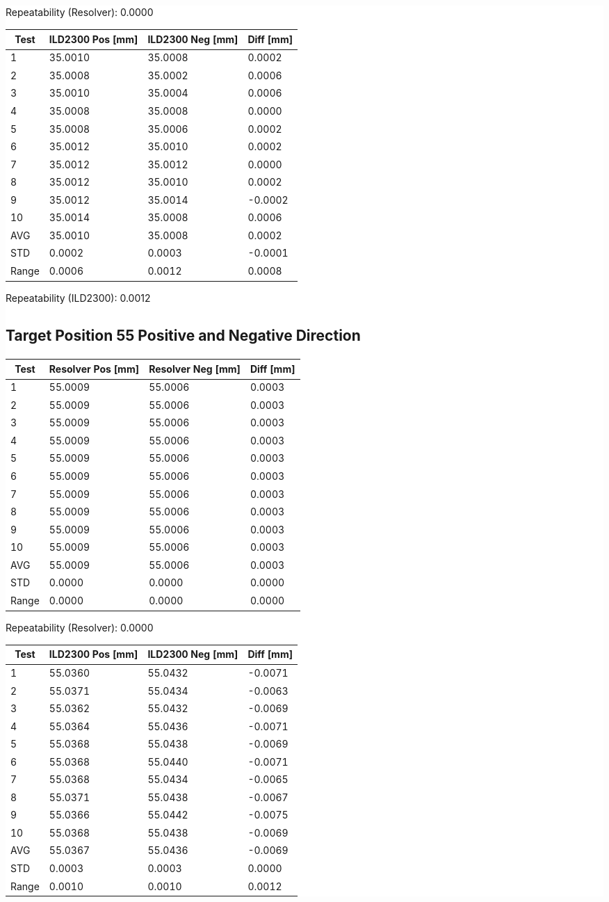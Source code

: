 Repeatability (Resolver): 0.0000

Test | ILD2300 Pos [mm] | ILD2300 Neg [mm] | Diff [mm]
--- | --- | --- | --- |
1 | 35.0010 | 35.0008 | 0.0002
2 | 35.0008 | 35.0002 | 0.0006
3 | 35.0010 | 35.0004 | 0.0006
4 | 35.0008 | 35.0008 | 0.0000
5 | 35.0008 | 35.0006 | 0.0002
6 | 35.0012 | 35.0010 | 0.0002
7 | 35.0012 | 35.0012 | 0.0000
8 | 35.0012 | 35.0010 | 0.0002
9 | 35.0012 | 35.0014 | -0.0002
10 | 35.0014 | 35.0008 | 0.0006
AVG | 35.0010 | 35.0008 | 0.0002
STD | 0.0002 | 0.0003 | -0.0001
Range | 0.0006 | 0.0012 | 0.0008

Repeatability (ILD2300): 0.0012

## Target Position 55 Positive and Negative Direction

Test | Resolver Pos [mm] | Resolver Neg [mm] | Diff [mm]
--- | --- | --- | --- |
1 | 55.0009 | 55.0006 | 0.0003
2 | 55.0009 | 55.0006 | 0.0003
3 | 55.0009 | 55.0006 | 0.0003
4 | 55.0009 | 55.0006 | 0.0003
5 | 55.0009 | 55.0006 | 0.0003
6 | 55.0009 | 55.0006 | 0.0003
7 | 55.0009 | 55.0006 | 0.0003
8 | 55.0009 | 55.0006 | 0.0003
9 | 55.0009 | 55.0006 | 0.0003
10 | 55.0009 | 55.0006 | 0.0003
AVG | 55.0009 | 55.0006 | 0.0003
STD | 0.0000 | 0.0000 | 0.0000
Range | 0.0000 | 0.0000 | 0.0000

Repeatability (Resolver): 0.0000

Test | ILD2300 Pos [mm] | ILD2300 Neg [mm] | Diff [mm]
--- | --- | --- | --- |
1 | 55.0360 | 55.0432 | -0.0071
2 | 55.0371 | 55.0434 | -0.0063
3 | 55.0362 | 55.0432 | -0.0069
4 | 55.0364 | 55.0436 | -0.0071
5 | 55.0368 | 55.0438 | -0.0069
6 | 55.0368 | 55.0440 | -0.0071
7 | 55.0368 | 55.0434 | -0.0065
8 | 55.0371 | 55.0438 | -0.0067
9 | 55.0366 | 55.0442 | -0.0075
10 | 55.0368 | 55.0438 | -0.0069
AVG | 55.0367 | 55.0436 | -0.0069
STD | 0.0003 | 0.0003 | 0.0000
Range | 0.0010 | 0.0010 | 0.0012

